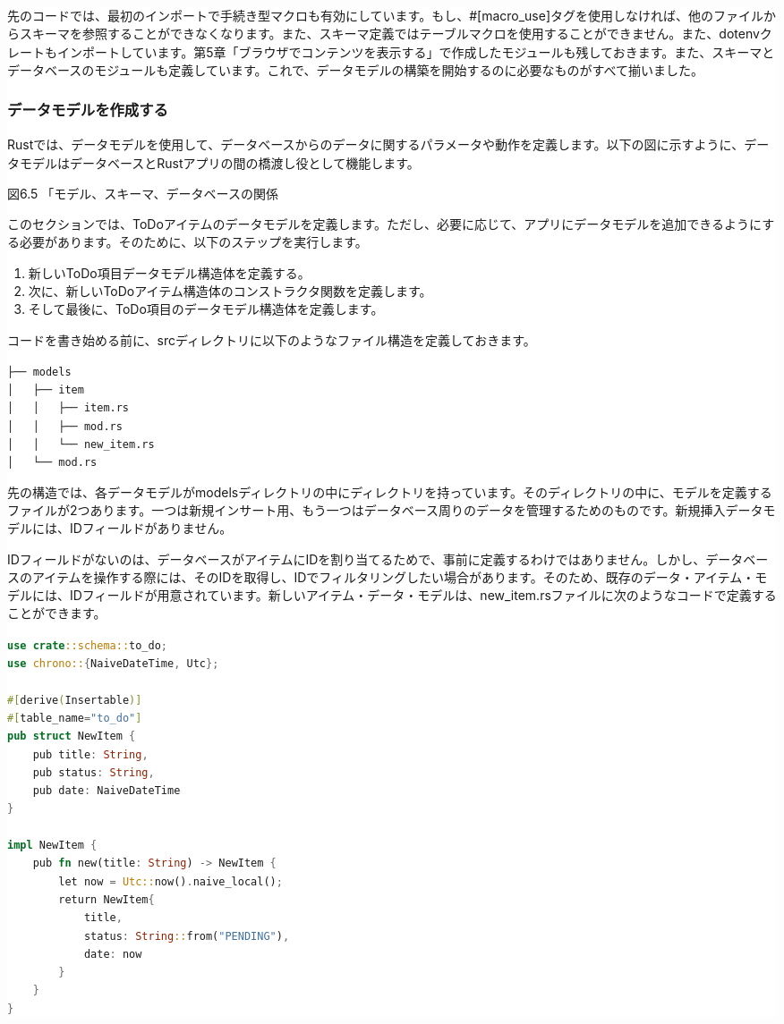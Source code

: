 先のコードでは、最初のインポートで手続き型マクロも有効にしています。もし、#[macro_use]タグを使用しなければ、他のファイルからスキーマを参照することができなくなります。また、スキーマ定義ではテーブルマクロを使用することができません。また、dotenvクレートもインポートしています。第5章「ブラウザでコンテンツを表示する」で作成したモジュールも残しておきます。また、スキーマとデータベースのモジュールも定義しています。これで、データモデルの構築を開始するのに必要なものがすべて揃いました。

### データモデルを作成する

Rustでは、データモデルを使用して、データベースからのデータに関するパラメータや動作を定義します。以下の図に示すように、データモデルはデータベースとRustアプリの間の橋渡し役として機能します。


図6.5 「モデル、スキーマ、データベースの関係

このセクションでは、ToDoアイテムのデータモデルを定義します。ただし、必要に応じて、アプリにデータモデルを追加できるようにする必要があります。そのために、以下のステップを実行します。

1. 新しいToDo項目データモデル構造体を定義する。
2. 次に、新しいToDoアイテム構造体のコンストラクタ関数を定義します。
3. そして最後に、ToDo項目のデータモデル構造体を定義します。

コードを書き始める前に、srcディレクトリに以下のようなファイル構造を定義しておきます。

```
├── models
│   ├── item
│   │   ├── item.rs
│   │   ├── mod.rs
│   │   └── new_item.rs
│   └── mod.rs
```

先の構造では、各データモデルがmodelsディレクトリの中にディレクトリを持っています。そのディレクトリの中に、モデルを定義するファイルが2つあります。一つは新規インサート用、もう一つはデータベース周りのデータを管理するためのものです。新規挿入データモデルには、IDフィールドがありません。

IDフィールドがないのは、データベースがアイテムにIDを割り当てるためで、事前に定義するわけではありません。しかし、データベースのアイテムを操作する際には、そのIDを取得し、IDでフィルタリングしたい場合があります。そのため、既存のデータ・アイテム・モデルには、IDフィールドが用意されています。新しいアイテム・データ・モデルは、new_item.rsファイルに次のようなコードで定義することができます。

```rust
use crate::schema::to_do;
use chrono::{NaiveDateTime, Utc};

#[derive(Insertable)]
#[table_name="to_do"]
pub struct NewItem {
    pub title: String,
    pub status: String,
    pub date: NaiveDateTime
}

impl NewItem {
    pub fn new(title: String) -> NewItem {
        let now = Utc::now().naive_local();
        return NewItem{
            title, 
            status: String::from("PENDING"), 
            date: now
        }
    }
}
```
